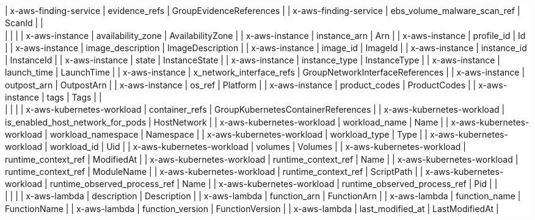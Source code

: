 | x-aws-finding-service | evidence_refs | GroupEvidenceReferences |
| x-aws-finding-service | ebs_volume_malware_scan_ref | ScanId |
| <br> | | |
| x-aws-instance | availability_zone | AvailabilityZone |
| x-aws-instance | instance_arn | Arn |
| x-aws-instance | profile_id | Id |
| x-aws-instance | image_description | ImageDescription |
| x-aws-instance | image_id | ImageId |
| x-aws-instance | instance_id | InstanceId |
| x-aws-instance | state | InstanceState |
| x-aws-instance | instance_type | InstanceType |
| x-aws-instance | launch_time | LaunchTime |
| x-aws-instance | x_network_interface_refs | GroupNetworkInterfaceReferences |
| x-aws-instance | outpost_arn | OutpostArn |
| x-aws-instance | os_ref | Platform |
| x-aws-instance | product_codes | ProductCodes |
| x-aws-instance | tags | Tags |
| <br> | | |
| x-aws-kubernetes-workload | container_refs | GroupKubernetesContainerReferences |
| x-aws-kubernetes-workload | is_enabled_host_network_for_pods | HostNetwork |
| x-aws-kubernetes-workload | workload_name | Name |
| x-aws-kubernetes-workload | workload_namespace | Namespace |
| x-aws-kubernetes-workload | workload_type | Type |
| x-aws-kubernetes-workload | workload_id | Uid |
| x-aws-kubernetes-workload | volumes | Volumes |
| x-aws-kubernetes-workload | runtime_context_ref | ModifiedAt |
| x-aws-kubernetes-workload | runtime_context_ref | Name |
| x-aws-kubernetes-workload | runtime_context_ref | ModuleName |
| x-aws-kubernetes-workload | runtime_context_ref | ScriptPath |
| x-aws-kubernetes-workload | runtime_observed_process_ref | Name |
| x-aws-kubernetes-workload | runtime_observed_process_ref | Pid |
| <br> | | |
| x-aws-lambda | description | Description |
| x-aws-lambda | function_arn | FunctionArn |
| x-aws-lambda | function_name | FunctionName |
| x-aws-lambda | function_version | FunctionVersion |
| x-aws-lambda | last_modified_at | LastModifiedAt |